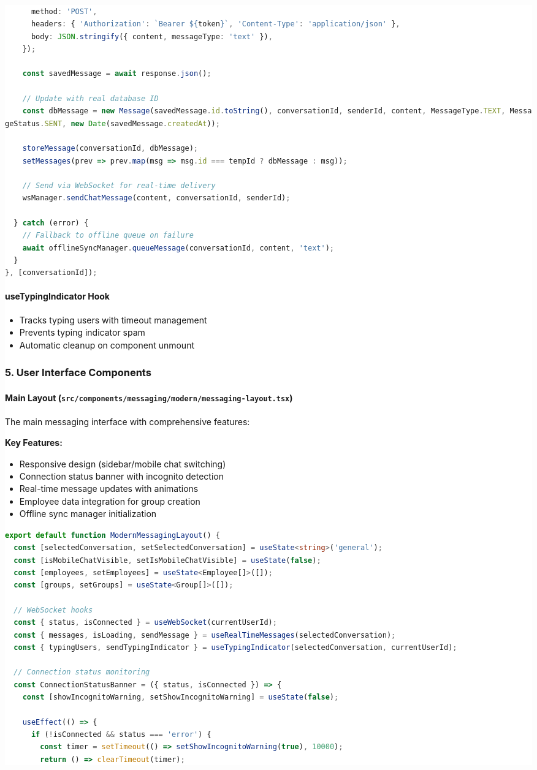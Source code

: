 ```typescript
      method: 'POST',
      headers: { 'Authorization': `Bearer ${token}`, 'Content-Type': 'application/json' },
      body: JSON.stringify({ content, messageType: 'text' }),
    });

    const savedMessage = await response.json();
    
    // Update with real database ID
    const dbMessage = new Message(savedMessage.id.toString(), conversationId, senderId, content, MessageType.TEXT, MessageStatus.SENT, new Date(savedMessage.createdAt));
    
    storeMessage(conversationId, dbMessage);
    setMessages(prev => prev.map(msg => msg.id === tempId ? dbMessage : msg));

    // Send via WebSocket for real-time delivery
    wsManager.sendChatMessage(content, conversationId, senderId);
    
  } catch (error) {
    // Fallback to offline queue on failure
    await offlineSyncManager.queueMessage(conversationId, content, 'text');
  }
}, [conversationId]);
```

#### **useTypingIndicator Hook**
- Tracks typing users with timeout management
- Prevents typing indicator spam
- Automatic cleanup on component unmount

### 5. **User Interface Components**

#### **Main Layout** (`src/components/messaging/modern/messaging-layout.tsx`)

The main messaging interface with comprehensive features:

**Key Features:**
- Responsive design (sidebar/mobile chat switching)
- Connection status banner with incognito detection
- Real-time message updates with animations
- Employee data integration for group creation
- Offline sync manager initialization

```typescript
export default function ModernMessagingLayout() {
  const [selectedConversation, setSelectedConversation] = useState<string>('general');
  const [isMobileChatVisible, setIsMobileChatVisible] = useState(false);
  const [employees, setEmployees] = useState<Employee[]>([]);
  const [groups, setGroups] = useState<Group[]>([]);

  // WebSocket hooks
  const { status, isConnected } = useWebSocket(currentUserId);
  const { messages, isLoading, sendMessage } = useRealTimeMessages(selectedConversation);
  const { typingUsers, sendTypingIndicator } = useTypingIndicator(selectedConversation, currentUserId);

  // Connection status monitoring
  const ConnectionStatusBanner = ({ status, isConnected }) => {
    const [showIncognitoWarning, setShowIncognitoWarning] = useState(false);

    useEffect(() => {
      if (!isConnected && status === 'error') {
        const timer = setTimeout(() => setShowIncognitoWarning(true), 10000);
        return () => clearTimeout(timer);
```